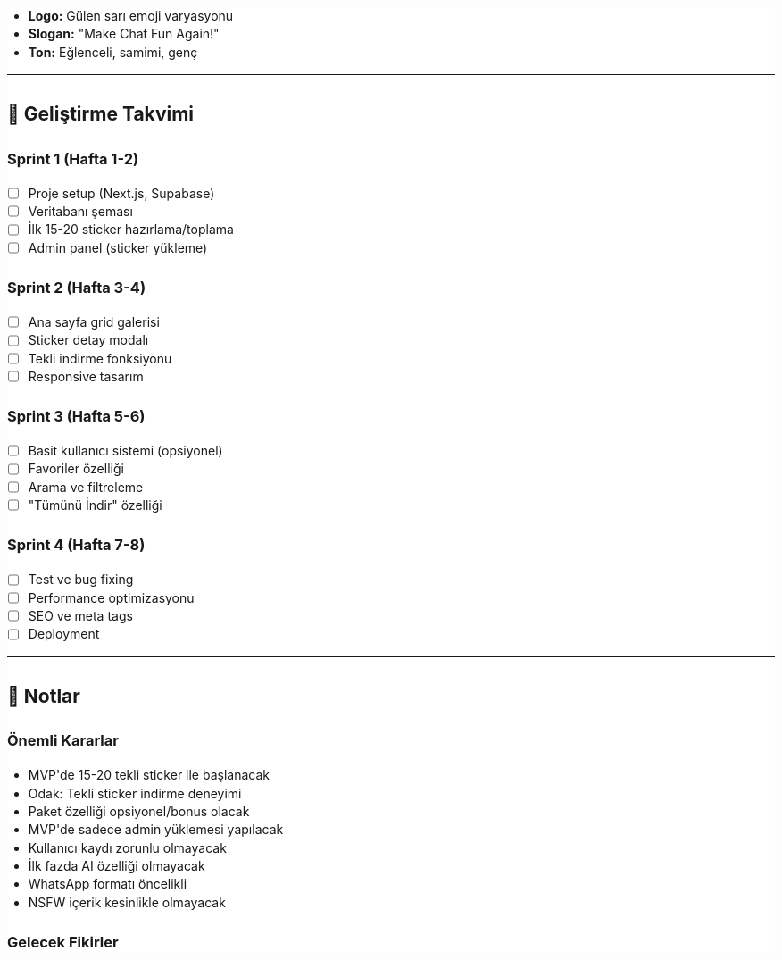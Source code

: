- **Logo:** Gülen sarı emoji varyasyonu
- **Slogan:** "Make Chat Fun Again!"
- **Ton:** Eğlenceli, samimi, genç

---

## 📅 Geliştirme Takvimi

### Sprint 1 (Hafta 1-2)

- [ ] Proje setup (Next.js, Supabase)
- [ ] Veritabanı şeması
- [ ] İlk 15-20 sticker hazırlama/toplama
- [ ] Admin panel (sticker yükleme)

### Sprint 2 (Hafta 3-4)

- [ ] Ana sayfa grid galerisi
- [ ] Sticker detay modalı
- [ ] Tekli indirme fonksiyonu
- [ ] Responsive tasarım

### Sprint 3 (Hafta 5-6)

- [ ] Basit kullanıcı sistemi (opsiyonel)
- [ ] Favoriler özelliği
- [ ] Arama ve filtreleme
- [ ] "Tümünü İndir" özelliği

### Sprint 4 (Hafta 7-8)

- [ ] Test ve bug fixing
- [ ] Performance optimizasyonu
- [ ] SEO ve meta tags
- [ ] Deployment

---

## 📝 Notlar

### Önemli Kararlar

- MVP'de 15-20 tekli sticker ile başlanacak
- Odak: Tekli sticker indirme deneyimi
- Paket özelliği opsiyonel/bonus olacak
- MVP'de sadece admin yüklemesi yapılacak
- Kullanıcı kaydı zorunlu olmayacak
- İlk fazda AI özelliği olmayacak
- WhatsApp formatı öncelikli
- NSFW içerik kesinlikle olmayacak

### Gelecek Fikirler
